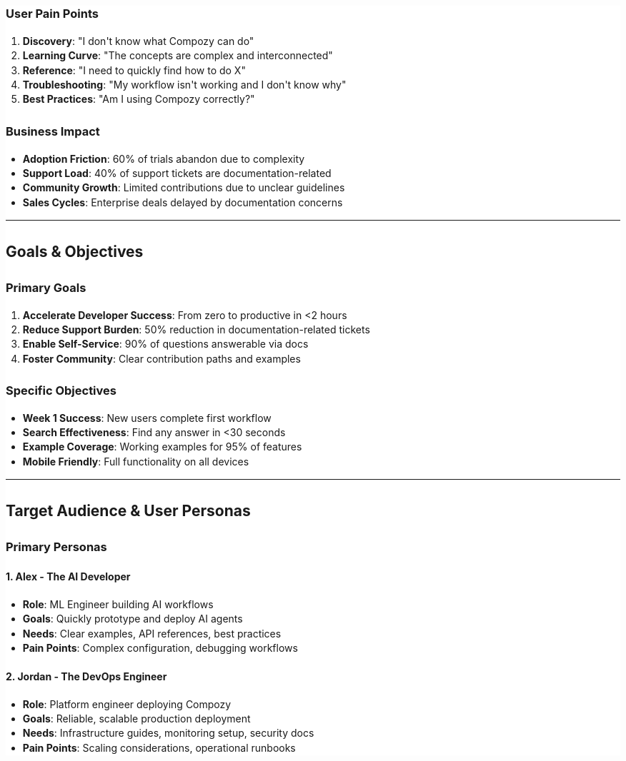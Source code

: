 ### User Pain Points

1. **Discovery**: "I don't know what Compozy can do"
2. **Learning Curve**: "The concepts are complex and interconnected"
3. **Reference**: "I need to quickly find how to do X"
4. **Troubleshooting**: "My workflow isn't working and I don't know why"
5. **Best Practices**: "Am I using Compozy correctly?"

### Business Impact

- **Adoption Friction**: 60% of trials abandon due to complexity
- **Support Load**: 40% of support tickets are documentation-related
- **Community Growth**: Limited contributions due to unclear guidelines
- **Sales Cycles**: Enterprise deals delayed by documentation concerns

---

## Goals & Objectives

### Primary Goals

1. **Accelerate Developer Success**: From zero to productive in <2 hours
2. **Reduce Support Burden**: 50% reduction in documentation-related tickets
3. **Enable Self-Service**: 90% of questions answerable via docs
4. **Foster Community**: Clear contribution paths and examples

### Specific Objectives

- **Week 1 Success**: New users complete first workflow
- **Search Effectiveness**: Find any answer in <30 seconds
- **Example Coverage**: Working examples for 95% of features
- **Mobile Friendly**: Full functionality on all devices

---

## Target Audience & User Personas

### Primary Personas

#### 1. Alex - The AI Developer

- **Role**: ML Engineer building AI workflows
- **Goals**: Quickly prototype and deploy AI agents
- **Needs**: Clear examples, API references, best practices
- **Pain Points**: Complex configuration, debugging workflows

#### 2. Jordan - The DevOps Engineer

- **Role**: Platform engineer deploying Compozy
- **Goals**: Reliable, scalable production deployment
- **Needs**: Infrastructure guides, monitoring setup, security docs
- **Pain Points**: Scaling considerations, operational runbooks
